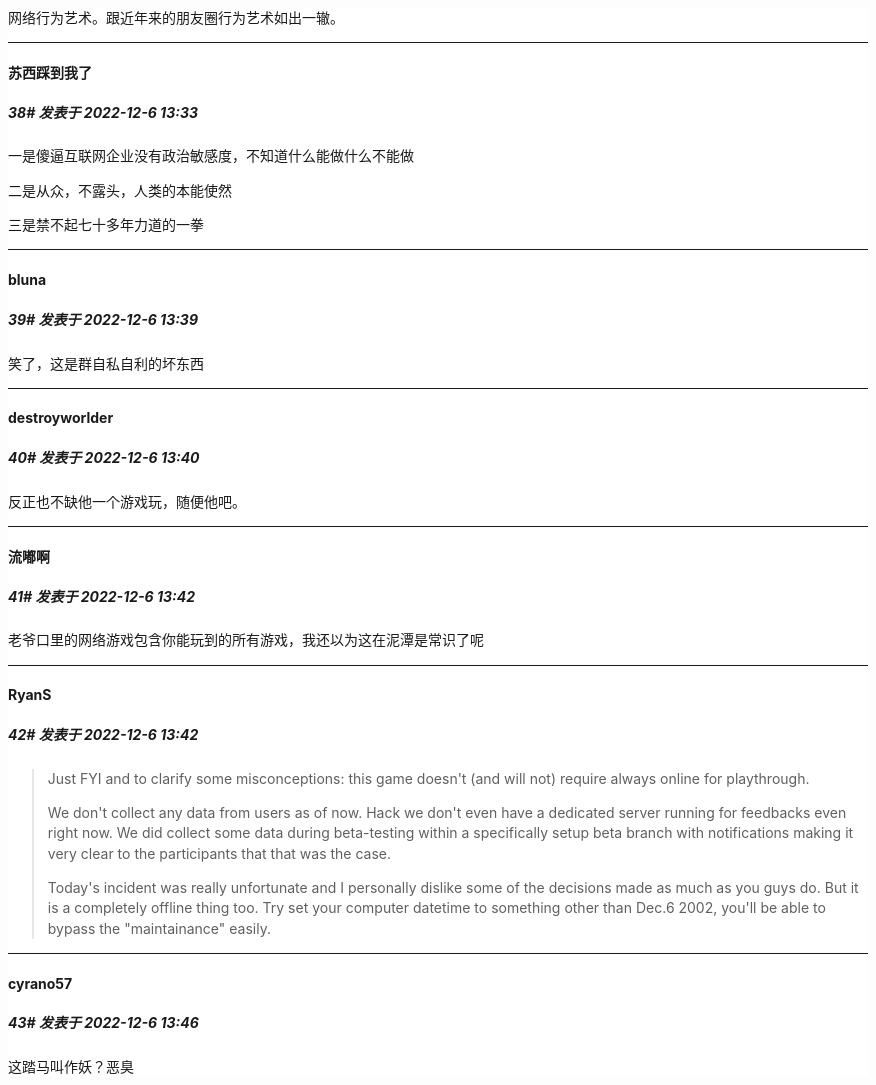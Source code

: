 网络行为艺术。跟近年来的朋友圈行为艺术如出一辙。

*****

####  苏西踩到我了  
##### 38#       发表于 2022-12-6 13:33

一是傻逼互联网企业没有政治敏感度，不知道什么能做什么不能做

二是从众，不露头，人类的本能使然

三是禁不起七十多年力道的一拳

*****

####  bluna  
##### 39#       发表于 2022-12-6 13:39

笑了，这是群自私自利的坏东西

*****

####  destroyworlder  
##### 40#       发表于 2022-12-6 13:40

反正也不缺他一个游戏玩，随便他吧。

*****

####  流嘟啊  
##### 41#       发表于 2022-12-6 13:42

老爷口里的网络游戏包含你能玩到的所有游戏，我还以为这在泥潭是常识了呢

*****

####  RyanS  
##### 42#       发表于 2022-12-6 13:42

<blockquote>Just FYI and to clarify some misconceptions: this game doesn't (and will not) require always online for playthrough.

We don't collect any data from users as of now. Hack we don't even have a dedicated server running for feedbacks even right now. We did collect some data during beta-testing within a specifically setup beta branch with notifications making it very clear to the participants that that was the case.

Today's incident was really unfortunate and I personally dislike some of the decisions made as much as you guys do. But it is a completely offline thing too. Try set your computer datetime to something other than Dec.6 2002, you'll be able to bypass the "maintainance" easily.</blockquote>

*****

####  cyrano57  
##### 43#       发表于 2022-12-6 13:46

这踏马叫作妖？恶臭
